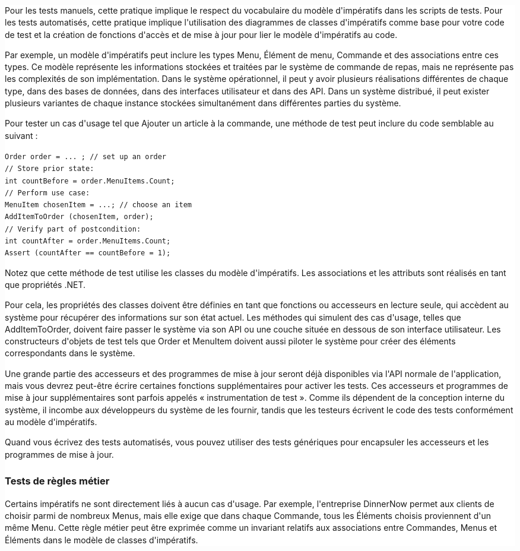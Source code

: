  Pour les tests manuels, cette pratique implique le respect du vocabulaire du modèle d'impératifs dans les scripts de tests. Pour les tests automatisés, cette pratique implique l'utilisation des diagrammes de classes d'impératifs comme base pour votre code de test et la création de fonctions d'accès et de mise à jour pour lier le modèle d'impératifs au code.  
  
 Par exemple, un modèle d'impératifs peut inclure les types Menu, Élément de menu, Commande et des associations entre ces types. Ce modèle représente les informations stockées et traitées par le système de commande de repas, mais ne représente pas les complexités de son implémentation. Dans le système opérationnel, il peut y avoir plusieurs réalisations différentes de chaque type, dans des bases de données, dans des interfaces utilisateur et dans des API. Dans un système distribué, il peut exister plusieurs variantes de chaque instance stockées simultanément dans différentes parties du système.  
  
 Pour tester un cas d'usage tel que Ajouter un article à la commande, une méthode de test peut inclure du code semblable au suivant :  
  
```  
Order order = ... ; // set up an order  
// Store prior state:  
int countBefore = order.MenuItems.Count;   
// Perform use case:  
MenuItem chosenItem = ...; // choose an item  
AddItemToOrder (chosenItem, order);   
// Verify part of postcondition:  
int countAfter = order.MenuItems.Count;  
Assert (countAfter == countBefore = 1);   
```  
  
 Notez que cette méthode de test utilise les classes du modèle d'impératifs. Les associations et les attributs sont réalisés en tant que propriétés .NET.  
  
 Pour cela, les propriétés des classes doivent être définies en tant que fonctions ou accesseurs en lecture seule, qui accèdent au système pour récupérer des informations sur son état actuel. Les méthodes qui simulent des cas d'usage, telles que AddItemToOrder, doivent faire passer le système via son API ou une couche située en dessous de son interface utilisateur. Les constructeurs d'objets de test tels que Order et MenuItem doivent aussi piloter le système pour créer des éléments correspondants dans le système.  
  
 Une grande partie des accesseurs et des programmes de mise à jour seront déjà disponibles via l'API normale de l'application, mais vous devrez peut-être écrire certaines fonctions supplémentaires pour activer les tests. Ces accesseurs et programmes de mise à jour supplémentaires sont parfois appelés « instrumentation de test ». Comme ils dépendent de la conception interne du système, il incombe aux développeurs du système de les fournir, tandis que les testeurs écrivent le code des tests conformément au modèle d'impératifs.  
  
 Quand vous écrivez des tests automatisés, vous pouvez utiliser des tests génériques pour encapsuler les accesseurs et les programmes de mise à jour.
  
### <a name="tests-for-business-rules"></a>Tests de règles métier  
 Certains impératifs ne sont directement liés à aucun cas d'usage. Par exemple, l'entreprise DinnerNow permet aux clients de choisir parmi de nombreux Menus, mais elle exige que dans chaque Commande, tous les Éléments choisis proviennent d'un même Menu. Cette règle métier peut être exprimée comme un invariant relatifs aux associations entre Commandes, Menus et Éléments dans le modèle de classes d'impératifs.  
  